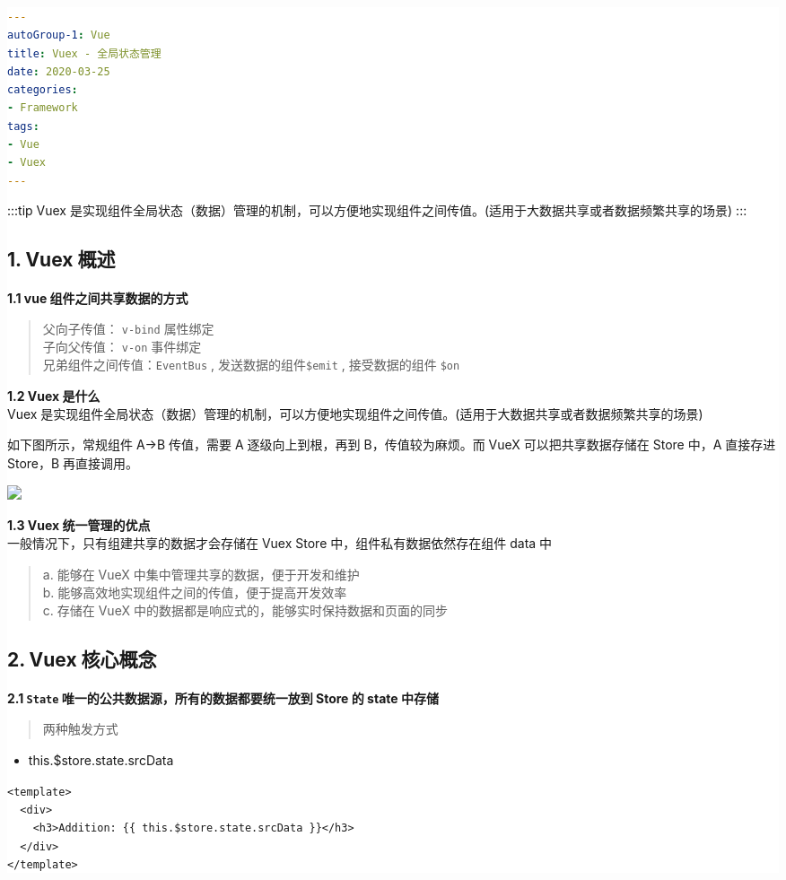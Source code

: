 ```yaml
---
autoGroup-1: Vue
title: Vuex - 全局状态管理
date: 2020-03-25
categories:
- Framework
tags:
- Vue
- Vuex
---
```


:::tip
Vuex 是实现组件全局状态（数据）管理的机制，可以方便地实现组件之间传值。(适用于大数据共享或者数据频繁共享的场景)
:::



## **1. Vuex 概述**

**1.1 vue 组件之间共享数据的方式**

> 父向子传值： `v-bind` 属性绑定  
> 子向父传值： `v-on` 事件绑定  
> 兄弟组件之间传值：`EventBus` , 发送数据的组件`$emit` , 接受数据的组件 `$on`

**1.2 Vuex 是什么**  
Vuex 是实现组件全局状态（数据）管理的机制，可以方便地实现组件之间传值。(适用于大数据共享或者数据频繁共享的场景)

如下图所示，常规组件 A->B 传值，需要 A 逐级向上到根，再到 B，传值较为麻烦。而 VueX 可以把共享数据存储在 Store 中，A 直接存进 Store，B 再直接调用。

![](https://tva1.sinaimg.cn/large/00831rSTly1gde0pyam8gj30j80a50tx.jpg)

**1.3 Vuex 统一管理的优点**  
一般情况下，只有组建共享的数据才会存储在 Vuex Store 中，组件私有数据依然存在组件 data 中

> a. 能够在 VueX 中集中管理共享的数据，便于开发和维护  
> b. 能够高效地实现组件之间的传值，便于提高开发效率  
> c. 存储在 VueX 中的数据都是响应式的，能够实时保持数据和页面的同步

## **2. Vuex 核心概念**

**2.1 `State` 唯一的公共数据源，所有的数据都要统一放到 Store 的 state 中存储**

> 两种触发方式

- this.\$store.state.srcData

```vue
<template>
  <div>
    <h3>Addition: {{ this.$store.state.srcData }}</h3>
  </div>
</template>
```
